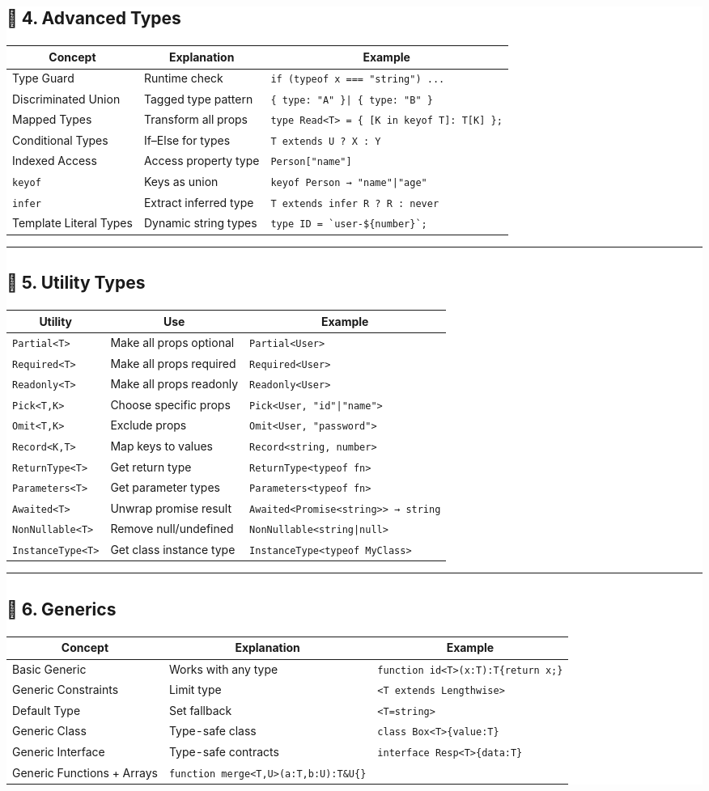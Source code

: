 
## 🧠 4. **Advanced Types**

| Concept                | Explanation           | Example                                    |
| ---------------------- | --------------------- | ------------------------------------------ |
| Type Guard             | Runtime check         | `if (typeof x === "string") ...`           |
| Discriminated Union    | Tagged type pattern   | `{ type: "A" }\| { type: "B" }`            |
| Mapped Types           | Transform all props   | `type Read<T> = { [K in keyof T]: T[K] };` |
| Conditional Types      | If–Else for types     | `T extends U ? X : Y`                      |
| Indexed Access         | Access property type  | `Person["name"]`                           |
| `keyof`                | Keys as union         | `keyof Person → "name"\|"age"`             |
| `infer`                | Extract inferred type | `T extends infer R ? R : never`            |
| Template Literal Types | Dynamic string types  | `` type ID = `user-${number}`; ``          |

---

## 🧰 5. **Utility Types**

| Utility           | Use                     | Example                             |
| ----------------- | ----------------------- | ----------------------------------- |
| `Partial<T>`      | Make all props optional | `Partial<User>`                     |
| `Required<T>`     | Make all props required | `Required<User>`                    |
| `Readonly<T>`     | Make all props readonly | `Readonly<User>`                    |
| `Pick<T,K>`       | Choose specific props   | `Pick<User, "id"\|"name">`          |
| `Omit<T,K>`       | Exclude props           | `Omit<User, "password">`            |
| `Record<K,T>`     | Map keys to values      | `Record<string, number>`            |
| `ReturnType<T>`   | Get return type         | `ReturnType<typeof fn>`             |
| `Parameters<T>`   | Get parameter types     | `Parameters<typeof fn>`             |
| `Awaited<T>`      | Unwrap promise result   | `Awaited<Promise<string>> → string` |
| `NonNullable<T>`  | Remove null/undefined   | `NonNullable<string\|null>`         |
| `InstanceType<T>` | Get class instance type | `InstanceType<typeof MyClass>`      |

---

## 🚀 6. **Generics**

| Concept                    | Explanation                          | Example                            |
| -------------------------- | ------------------------------------ | ---------------------------------- |
| Basic Generic              | Works with any type                  | `function id<T>(x:T):T{return x;}` |
| Generic Constraints        | Limit type                           | `<T extends Lengthwise>`           |
| Default Type               | Set fallback                         | `<T=string>`                       |
| Generic Class              | Type-safe class                      | `class Box<T>{value:T}`            |
| Generic Interface          | Type-safe contracts                  | `interface Resp<T>{data:T}`        |
| Generic Functions + Arrays | `function merge<T,U>(a:T,b:U):T&U{}` |                                    |
